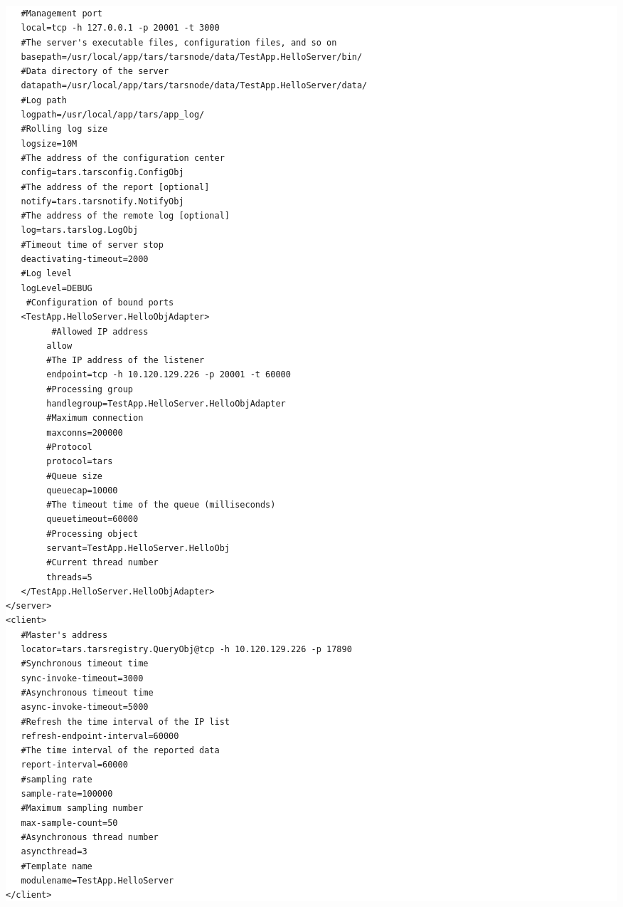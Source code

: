        #Management port
       local=tcp -h 127.0.0.1 -p 20001 -t 3000
       #The server's executable files, configuration files, and so on
       basepath=/usr/local/app/tars/tarsnode/data/TestApp.HelloServer/bin/
       #Data directory of the server
       datapath=/usr/local/app/tars/tarsnode/data/TestApp.HelloServer/data/
       #Log path
       logpath=/usr/local/app/tars/app_log/
       #Rolling log size
       logsize=10M
       #The address of the configuration center
       config=tars.tarsconfig.ConfigObj
       #The address of the report [optional]
       notify=tars.tarsnotify.NotifyObj
       #The address of the remote log [optional]
       log=tars.tarslog.LogObj
       #Timeout time of server stop
       deactivating-timeout=2000
       #Log level
       logLevel=DEBUG
        #Configuration of bound ports
       <TestApp.HelloServer.HelloObjAdapter>
             #Allowed IP address
            allow
            #The IP address of the listener
            endpoint=tcp -h 10.120.129.226 -p 20001 -t 60000
            #Processing group
            handlegroup=TestApp.HelloServer.HelloObjAdapter
            #Maximum connection
            maxconns=200000
            #Protocol
            protocol=tars
            #Queue size
            queuecap=10000
            #The timeout time of the queue (milliseconds)
            queuetimeout=60000
            #Processing object
            servant=TestApp.HelloServer.HelloObj
            #Current thread number
            threads=5
       </TestApp.HelloServer.HelloObjAdapter>
    </server>
    <client>
       #Master's address
       locator=tars.tarsregistry.QueryObj@tcp -h 10.120.129.226 -p 17890
       #Synchronous timeout time
       sync-invoke-timeout=3000
       #Asynchronous timeout time
       async-invoke-timeout=5000
       #Refresh the time interval of the IP list
       refresh-endpoint-interval=60000
       #The time interval of the reported data
       report-interval=60000
       #sampling rate
       sample-rate=100000
       #Maximum sampling number
       max-sample-count=50
       #Asynchronous thread number
       asyncthread=3
       #Template name
       modulename=TestApp.HelloServer
    </client>
  </application>
</tars>